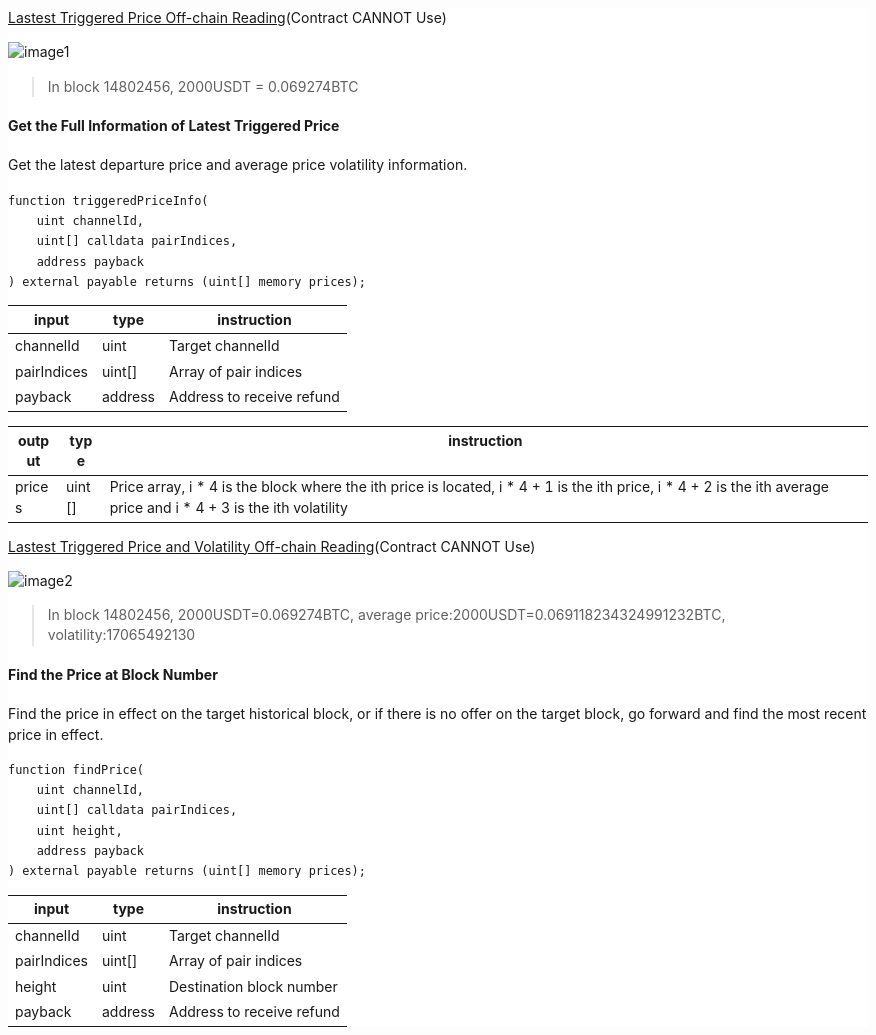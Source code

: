 [Lastest Triggered Price Off-chain Reading](https://etherscan.io/address/0xE544cF993C7d477C7ef8E91D28aCA250D135aa03#readProxyContract)(Contract CANNOT Use)

![image1](https://raw.githubusercontent.com/NEST-Protocol/NEST-Docs/main/Image/NEST1.png)

> In block 14802456, 2000USDT = 0.069274BTC

#### Get the Full Information of Latest Triggered Price

Get the latest departure price and average price volatility information.

```
function triggeredPriceInfo(
    uint channelId, 
    uint[] calldata pairIndices,
    address payback
) external payable returns (uint[] memory prices);
```
|input|type|instruction|
|---|---|---|
|channelId|uint|Target channelId|
|pairIndices|uint[]|Array of pair indices|
|payback|address|Address to receive refund|

|output|type|instruction|
|---|---|---|
|prices|uint[]|Price array, i \* 4 is the block where the ith price is located, i \* 4 + 1 is the ith price, i \* 4 + 2 is the ith average price and i \* 4 + 3 is the ith volatility|

[Lastest Triggered Price and Volatility Off-chain Reading](https://etherscan.io/address/0xE544cF993C7d477C7ef8E91D28aCA250D135aa03#readProxyContract)(Contract CANNOT Use)

![image2](https://github.com/NEST-Protocol/NEST-Docs/raw/main/Image/NEST2.png?raw=true)

> In block 14802456, 2000USDT=0.069274BTC, average price:2000USDT=0.069118234324991232BTC, volatility:17065492130

#### Find the Price at Block Number

Find the price in effect on the target historical block, or if there is no offer on the target block, go forward and find the most recent price in effect.

```
function findPrice(
    uint channelId,
    uint[] calldata pairIndices, 
    uint height, 
    address payback
) external payable returns (uint[] memory prices);
```
|input|type|instruction|
|---|---|---|
|channelId|uint|Target channelId|
|pairIndices|uint[]|Array of pair indices|
|height|uint|Destination block number|
|payback|address|Address to receive refund|
